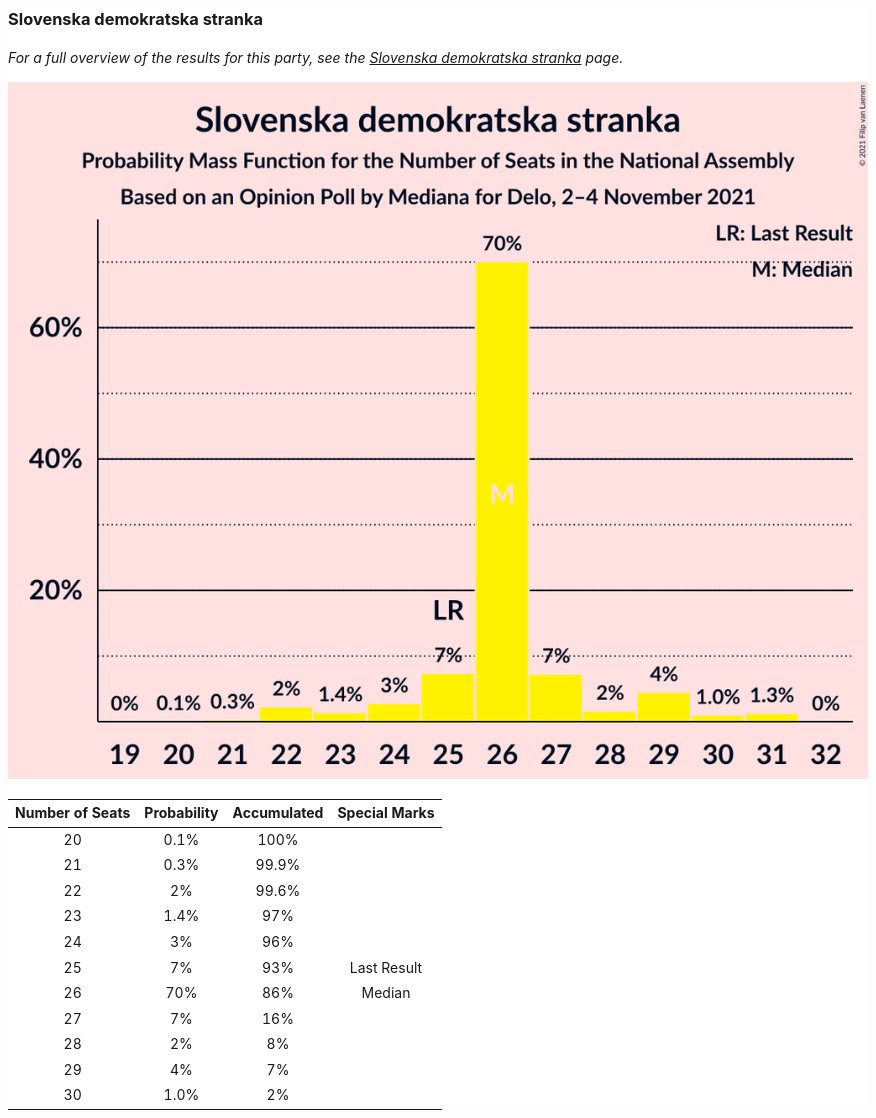 
### Slovenska demokratska stranka

*For a full overview of the results for this party, see the [Slovenska demokratska stranka](party-slovenskademokratskastranka.html) page.*

![Graph with seats probability mass function not yet produced](2021-11-04-Mediana-seats-pmf-slovenskademokratskastranka.png "Seats Probability Mass Function")

| Number of Seats | Probability | Accumulated | Special Marks |
|:---------------:|:-----------:|:-----------:|:-------------:|
| 20 | 0.1% | 100% |  |
| 21 | 0.3% | 99.9% |  |
| 22 | 2% | 99.6% |  |
| 23 | 1.4% | 97% |  |
| 24 | 3% | 96% |  |
| 25 | 7% | 93% | Last Result |
| 26 | 70% | 86% | Median |
| 27 | 7% | 16% |  |
| 28 | 2% | 8% |  |
| 29 | 4% | 7% |  |
| 30 | 1.0% | 2% |  |